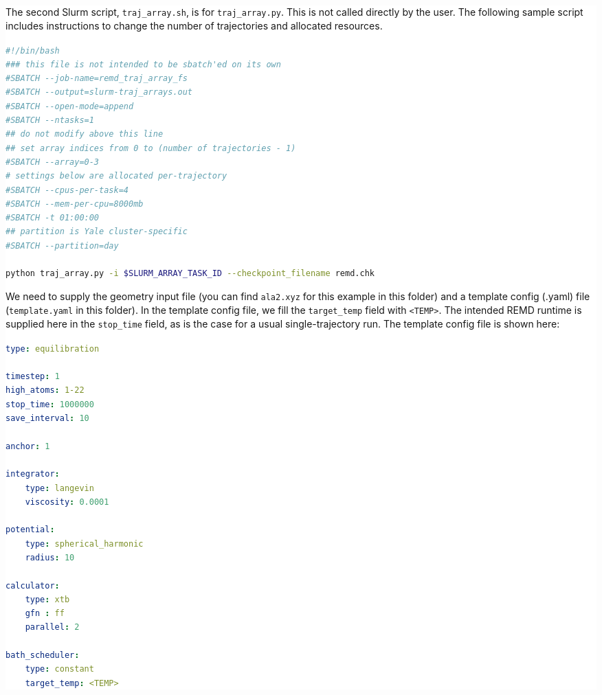 The second Slurm script, `traj_array.sh`, is for `traj_array.py`. This is not called directly by the user. The following sample script includes instructions to change the number of trajectories and allocated resources.

``` sh
#!/bin/bash
### this file is not intended to be sbatch'ed on its own
#SBATCH --job-name=remd_traj_array_fs
#SBATCH --output=slurm-traj_arrays.out
#SBATCH --open-mode=append
#SBATCH --ntasks=1
## do not modify above this line
## set array indices from 0 to (number of trajectories - 1)
#SBATCH --array=0-3
# settings below are allocated per-trajectory
#SBATCH --cpus-per-task=4
#SBATCH --mem-per-cpu=8000mb
#SBATCH -t 01:00:00
## partition is Yale cluster-specific
#SBATCH --partition=day

python traj_array.py -i $SLURM_ARRAY_TASK_ID --checkpoint_filename remd.chk
```

We need to supply the geometry input file (you can find `ala2.xyz` for this example in this folder) and a template config (.yaml) file (`template.yaml` in this folder). In the template config file, we fill the `target_temp` field with `<TEMP>`. The intended REMD runtime is supplied here in the `stop_time` field, as is the case for a usual single-trajectory run. The template config file is shown here:

```yaml
type: equilibration

timestep: 1
high_atoms: 1-22
stop_time: 1000000
save_interval: 10

anchor: 1

integrator: 
    type: langevin
    viscosity: 0.0001

potential:
    type: spherical_harmonic
    radius: 10

calculator:
    type: xtb
    gfn : ff
    parallel: 2

bath_scheduler: 
    type: constant
    target_temp: <TEMP>
```
